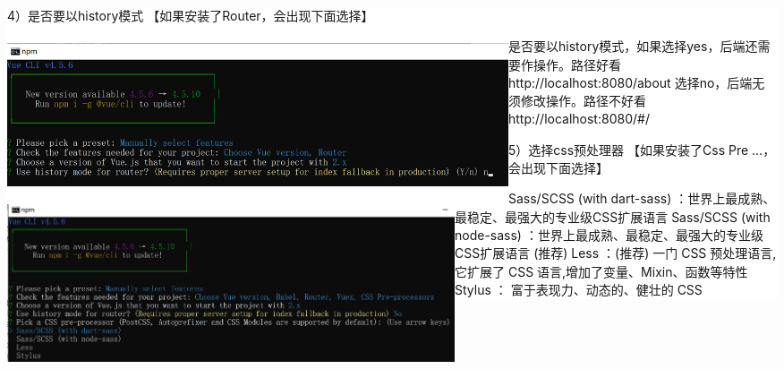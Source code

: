 

4）是否要以history模式 【如果安装了Router，会出现下面选择】
<img src="全家桶day06img/1610981712814.png" width="560px" height="200px"  align="left"/> 











是否要以history模式，如果选择yes，后端还需要作操作。路径好看 http://localhost:8080/about
选择no，后端无须修改操作。路径不好看 http://localhost:8080/#/

5）选择css预处理器 【如果安装了Css Pre ...，会出现下面选择】
<img src="全家桶day06img/1611025325208.png" width="500px"  align="left"/> 









Sass/SCSS (with dart-sass)  ：世界上最成熟、最稳定、最强大的专业级CSS扩展语言
Sass/SCSS (with node-sass)  ：世界上最成熟、最稳定、最强大的专业级CSS扩展语言  (推荐)
Less     ：(推荐) 一门 CSS 预处理语言,它扩展了 CSS 语言,增加了变量、Mixin、函数等特性
Stylus   ： 富于表现力、动态的、健壮的 CSS
